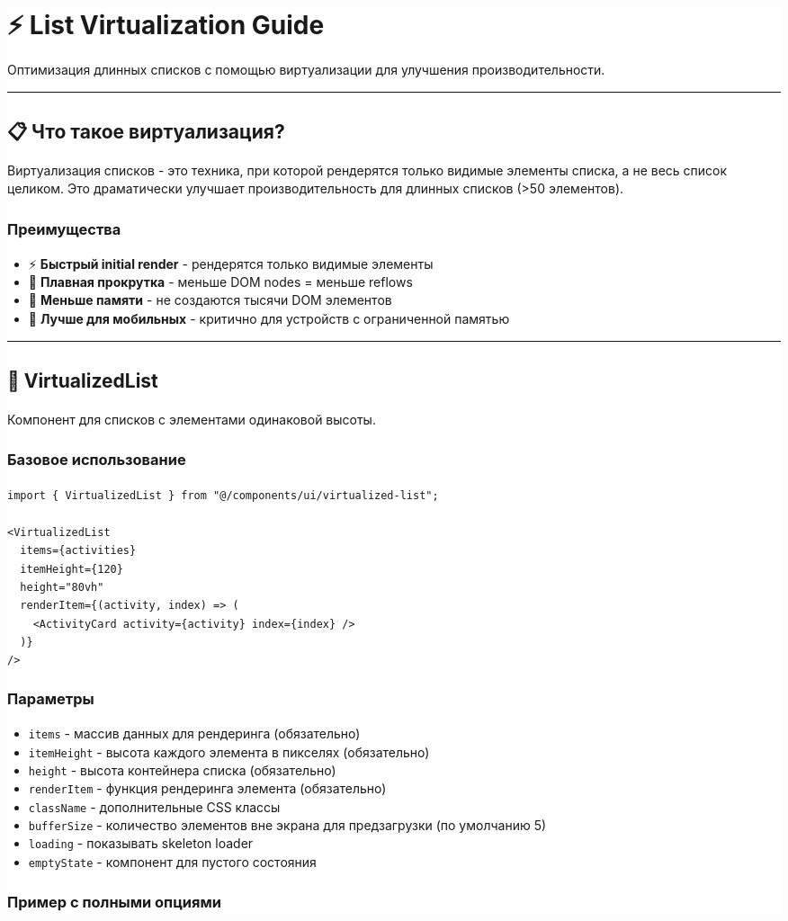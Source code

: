 # ⚡ List Virtualization Guide

Оптимизация длинных списков с помощью виртуализации для улучшения производительности.

---

## 📋 Что такое виртуализация?

Виртуализация списков - это техника, при которой рендерятся только видимые элементы списка, а не весь список целиком. Это драматически улучшает производительность для длинных списков (>50 элементов).

### Преимущества

- ⚡ **Быстрый initial render** - рендерятся только видимые элементы
- 🚀 **Плавная прокрутка** - меньше DOM nodes = меньше reflows
- 💾 **Меньше памяти** - не создаются тысячи DOM элементов
- 📱 **Лучше для мобильных** - критично для устройств с ограниченной памятью

---

## 🎯 VirtualizedList

Компонент для списков с элементами одинаковой высоты.

### Базовое использование

```tsx
import { VirtualizedList } from "@/components/ui/virtualized-list";

<VirtualizedList
  items={activities}
  itemHeight={120}
  height="80vh"
  renderItem={(activity, index) => (
    <ActivityCard activity={activity} index={index} />
  )}
/>
```

### Параметры

- `items` - массив данных для рендеринга (обязательно)
- `itemHeight` - высота каждого элемента в пикселях (обязательно)
- `height` - высота контейнера списка (обязательно)
- `renderItem` - функция рендеринга элемента (обязательно)
- `className` - дополнительные CSS классы
- `bufferSize` - количество элементов вне экрана для предзагрузки (по умолчанию 5)
- `loading` - показывать skeleton loader
- `emptyState` - компонент для пустого состояния

### Пример с полными опциями
